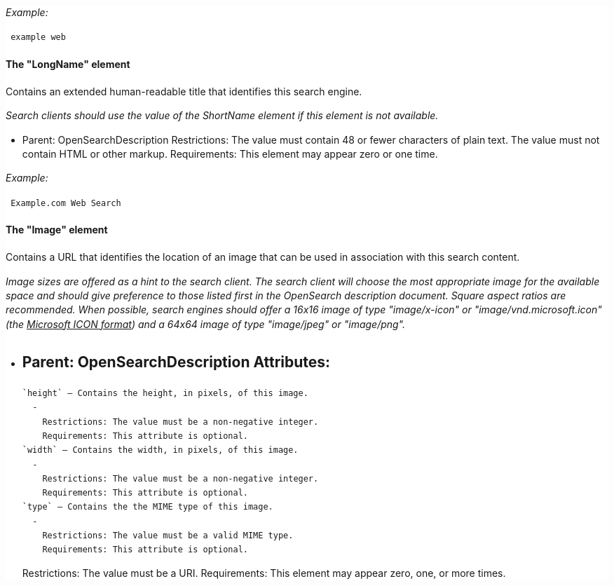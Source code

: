 *Example:*

` `<Tags>`example web`</Tags>

#### The "LongName" element

Contains an extended human-readable title that identifies this search
engine.

*Search clients should use the value of the ShortName element if this
element is not available.*

  -   
    Parent: OpenSearchDescription
    Restrictions: The value must contain 48 or fewer characters of plain
    text. The value must not contain HTML or other markup.
    Requirements: This element may appear zero or one time.

*Example:*

` `<LongName>`Example.com Web Search`</LongName>

#### The "Image" element

Contains a URL that identifies the location of an image that can be used
in association with this search content.

*Image sizes are offered as a hint to the search client. The search
client will choose the most appropriate image for the available space
and should give preference to those listed first in the OpenSearch
description document. Square aspect ratios are recommended. When
possible, search engines should offer a 16x16 image of type
"image/x-icon" or "image/vnd.microsoft.icon" (the [Microsoft ICON
format](http://msdn.microsoft.com/library/default.asp?url=/library/en-us/dnwui/html/msdn_icons.asp))
and a 64x64 image of type "image/jpeg" or "image/png".*

  -   
    Parent: OpenSearchDescription
    Attributes:
      -   
        `height` – Contains the height, in pixels, of this image.
          -   
            Restrictions: The value must be a non-negative integer.
            Requirements: This attribute is optional.
        `width` – Contains the width, in pixels, of this image.
          -   
            Restrictions: The value must be a non-negative integer.
            Requirements: This attribute is optional.
        `type` – Contains the the MIME type of this image.
          -   
            Restrictions: The value must be a valid MIME type.
            Requirements: This attribute is optional.
    Restrictions: The value must be a URI.
    Requirements: This element may appear zero, one, or more
times.
